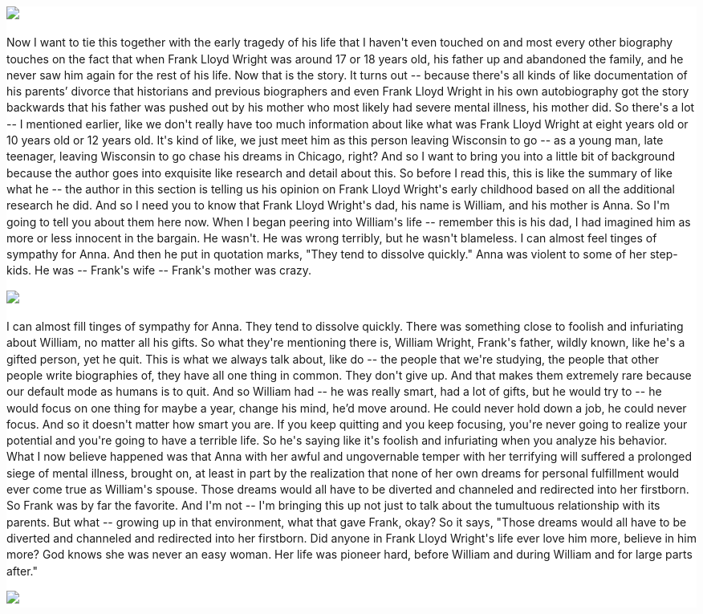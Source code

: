![](https://www.foundersnotes.com/static/images/new_icons/chevron-down-alt-thin.svg)

Now I want to tie this together with the early tragedy of his life that I haven't even touched on and most every other biography touches on the fact that when Frank Lloyd Wright was around 17 or 18 years old, his father up and abandoned the family, and he never saw him again for the rest of his life. Now that is the story. It turns out -- because there's all kinds of like documentation of his parents’ divorce that historians and previous biographers and even Frank Lloyd Wright in his own autobiography got the story backwards that his father was pushed out by his mother who most likely had severe mental illness, his mother did. So there's a lot -- I mentioned earlier, like we don't really have too much information about like what was Frank Lloyd Wright at eight years old or 10 years old or 12 years old. It's kind of like, we just meet him as this person leaving Wisconsin to go -- as a young man, late teenager, leaving Wisconsin to go chase his dreams in Chicago, right? And so I want to bring you into a little bit of background because the author goes into exquisite like research and detail about this. So before I read this, this is like the summary of like what he -- the author in this section is telling us his opinion on Frank Lloyd Wright's early childhood based on all the additional research he did. And so I need you to know that Frank Lloyd Wright's dad, his name is William, and his mother is Anna. So I'm going to tell you about them here now. When I began peering into William's life -- remember this is his dad, I had imagined him as more or less innocent in the bargain. He wasn't. He was wrong terribly, but he wasn't blameless. I can almost feel tinges of sympathy for Anna. And then he put in quotation marks, "They tend to dissolve quickly." Anna was violent to some of her step-kids. He was -- Frank's wife -- Frank's mother was crazy.

![](https://www.foundersnotes.com/static/images/new_icons/chevron-down-alt-thin.svg)

I can almost fill tinges of sympathy for Anna. They tend to dissolve quickly. There was something close to foolish and infuriating about William, no matter all his gifts. So what they're mentioning there is, William Wright, Frank's father, wildly known, like he's a gifted person, yet he quit. This is what we always talk about, like do -- the people that we're studying, the people that other people write biographies of, they have all one thing in common. They don't give up. And that makes them extremely rare because our default mode as humans is to quit. And so William had -- he was really smart, had a lot of gifts, but he would try to -- he would focus on one thing for maybe a year, change his mind, he’d move around. He could never hold down a job, he could never focus. And so it doesn't matter how smart you are. If you keep quitting and you keep focusing, you're never going to realize your potential and you're going to have a terrible life. So he's saying like it's foolish and infuriating when you analyze his behavior. What I now believe happened was that Anna with her awful and ungovernable temper with her terrifying will suffered a prolonged siege of mental illness, brought on, at least in part by the realization that none of her own dreams for personal fulfillment would ever come true as William's spouse. Those dreams would all have to be diverted and channeled and redirected into her firstborn. So Frank was by far the favorite. And I'm not -- I'm bringing this up not just to talk about the tumultuous relationship with its parents. But what -- growing up in that environment, what that gave Frank, okay? So it says, "Those dreams would all have to be diverted and channeled and redirected into her firstborn. Did anyone in Frank Lloyd Wright's life ever love him more, believe in him more? God knows she was never an easy woman. Her life was pioneer hard, before William and during William and for large parts after."

![](https://www.foundersnotes.com/static/images/new_icons/chevron-down-alt-thin.svg)
